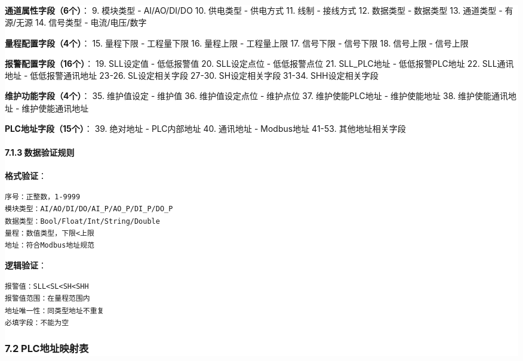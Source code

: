 **通道属性字段（6个）**：
9. 模块类型 - AI/AO/DI/DO
10. 供电类型 - 供电方式
11. 线制 - 接线方式
12. 数据类型 - 数据类型
13. 通道类型 - 有源/无源
14. 信号类型 - 电流/电压/数字

**量程配置字段（4个）**：
15. 量程下限 - 工程量下限
16. 量程上限 - 工程量上限
17. 信号下限 - 信号下限
18. 信号上限 - 信号上限

**报警配置字段（16个）**：
19. SLL设定值 - 低低报警值
20. SLL设定点位 - 低低报警点位
21. SLL_PLC地址 - 低低报警PLC地址
22. SLL通讯地址 - 低低报警通讯地址
23-26. SL设定相关字段
27-30. SH设定相关字段
31-34. SHH设定相关字段

**维护功能字段（4个）**：
35. 维护值设定 - 维护值
36. 维护值设定点位 - 维护点位
37. 维护使能PLC地址 - 维护使能地址
38. 维护使能通讯地址 - 维护使能通讯地址

**PLC地址字段（15个）**：
39. 绝对地址 - PLC内部地址
40. 通讯地址 - Modbus地址
41-53. 其他地址相关字段

#### 7.1.3 数据验证规则

**格式验证**：
```
序号：正整数，1-9999
模块类型：AI/AO/DI/DO/AI_P/AO_P/DI_P/DO_P
数据类型：Bool/Float/Int/String/Double
量程：数值类型，下限<上限
地址：符合Modbus地址规范
```

**逻辑验证**：
```
报警值：SLL<SL<SH<SHH
报警值范围：在量程范围内
地址唯一性：同类型地址不重复
必填字段：不能为空
```

### 7.2 PLC地址映射表
